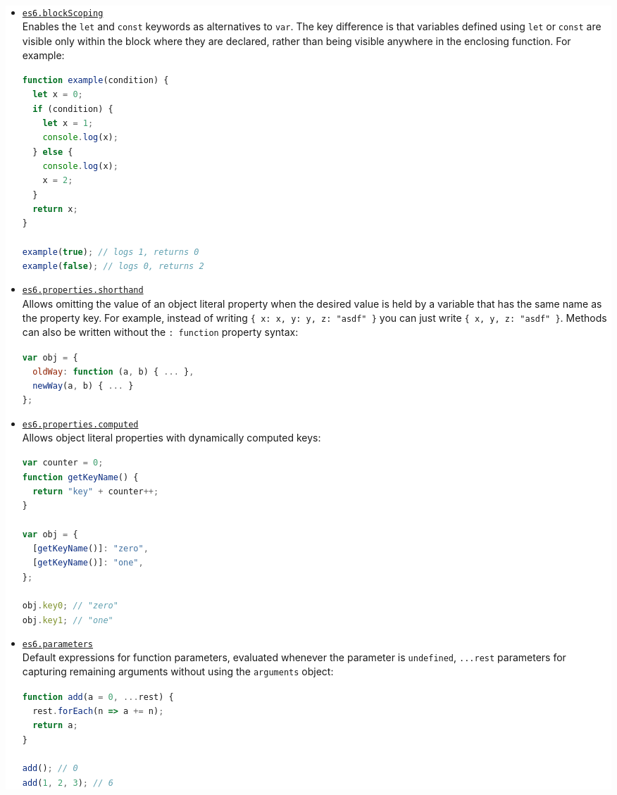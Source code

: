 * [`es6.blockScoping`](http://babeljs.io/docs/learn-es2015/#let-const)<br>
  Enables the `let` and `const` keywords as alternatives to `var`. The key
  difference is that variables defined using `let` or `const` are
  visible only within the block where they are declared, rather than being
  visible anywhere in the enclosing function. For example:
  ```js
  function example(condition) {
    let x = 0;
    if (condition) {
      let x = 1;
      console.log(x);
    } else {
      console.log(x);
      x = 2;
    }
    return x;
  }

  example(true); // logs 1, returns 0
  example(false); // logs 0, returns 2
  ```

* [`es6.properties.shorthand`](https://babeljs.io/docs/learn-es2015/#enhanced-object-literals)<br>
  Allows omitting the value of an object literal property when the desired
  value is held by a variable that has the same name as the property
  key. For example, instead of writing `{ x: x, y: y, z: "asdf" }` you can
  just write `{ x, y, z: "asdf" }`. Methods can also be written without
  the `: function` property syntax:
  ```js
  var obj = {
    oldWay: function (a, b) { ... },
    newWay(a, b) { ... }
  };
  ```

* [`es6.properties.computed`](http://babeljs.io/docs/learn-es2015/#enhanced-object-literals)<br>
  Allows object literal properties with dynamically computed keys:
  ```js
  var counter = 0;
  function getKeyName() {
    return "key" + counter++;
  }

  var obj = {
    [getKeyName()]: "zero",
    [getKeyName()]: "one",
  };

  obj.key0; // "zero"
  obj.key1; // "one"
  ```

* [`es6.parameters`](http://babeljs.io/docs/learn-es2015/#default-rest-spread)<br>
  Default expressions for function parameters, evaluated whenever the parameter
  is `undefined`, `...rest` parameters for capturing remaining
  arguments without using the `arguments` object:
  ```js
  function add(a = 0, ...rest) {
    rest.forEach(n => a += n);
    return a;
  }

  add(); // 0
  add(1, 2, 3); // 6
  ```
